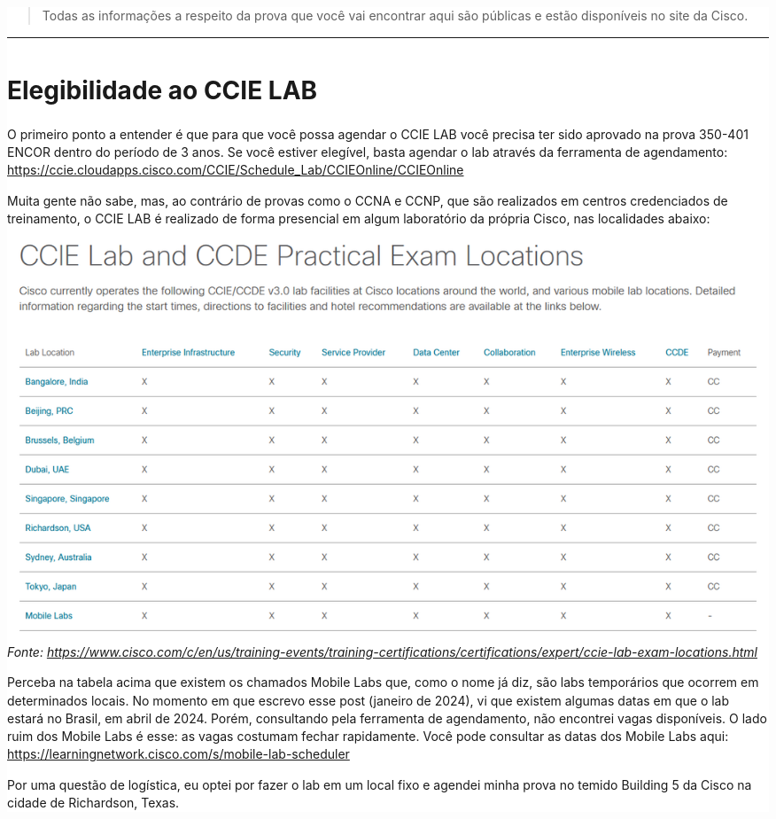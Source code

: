
> Todas as informações a respeito da prova que você vai encontrar aqui são públicas e estão disponíveis no site da Cisco.

---

# Elegibilidade ao CCIE LAB

O primeiro ponto a entender é que para que você possa agendar o CCIE LAB você precisa ter sido aprovado na prova 350-401 ENCOR dentro do período de 3 anos. Se você estiver elegível, basta agendar o lab através da ferramenta de agendamento: https://ccie.cloudapps.cisco.com/CCIE/Schedule_Lab/CCIEOnline/CCIEOnline

Muita gente não sabe, mas, ao contrário de provas como o CCNA e CCNP, que são realizados em centros credenciados de treinamento, o CCIE LAB é realizado de forma presencial em algum laboratório da própria Cisco, nas localidades abaixo:

![CCIE Lab Locations](/static/images/ccie/ccie_lab_locations.png)
*Fonte: https://www.cisco.com/c/en/us/training-events/training-certifications/certifications/expert/ccie-lab-exam-locations.html*

Perceba na tabela acima que existem os chamados Mobile Labs que, como o nome já diz, são labs temporários que ocorrem em determinados locais. No momento em que escrevo esse post (janeiro de 2024), vi que existem algumas datas em que o lab estará no Brasil, em abril de 2024. Porém, consultando pela ferramenta de agendamento, não encontrei vagas disponíveis. O lado ruim dos Mobile Labs é esse: as vagas costumam fechar rapidamente. Você pode consultar as datas dos Mobile Labs aqui: https://learningnetwork.cisco.com/s/mobile-lab-scheduler

Por uma questão de logística, eu optei por fazer o lab em um local fixo e agendei minha prova no temido Building 5 da Cisco na cidade de Richardson, Texas.
